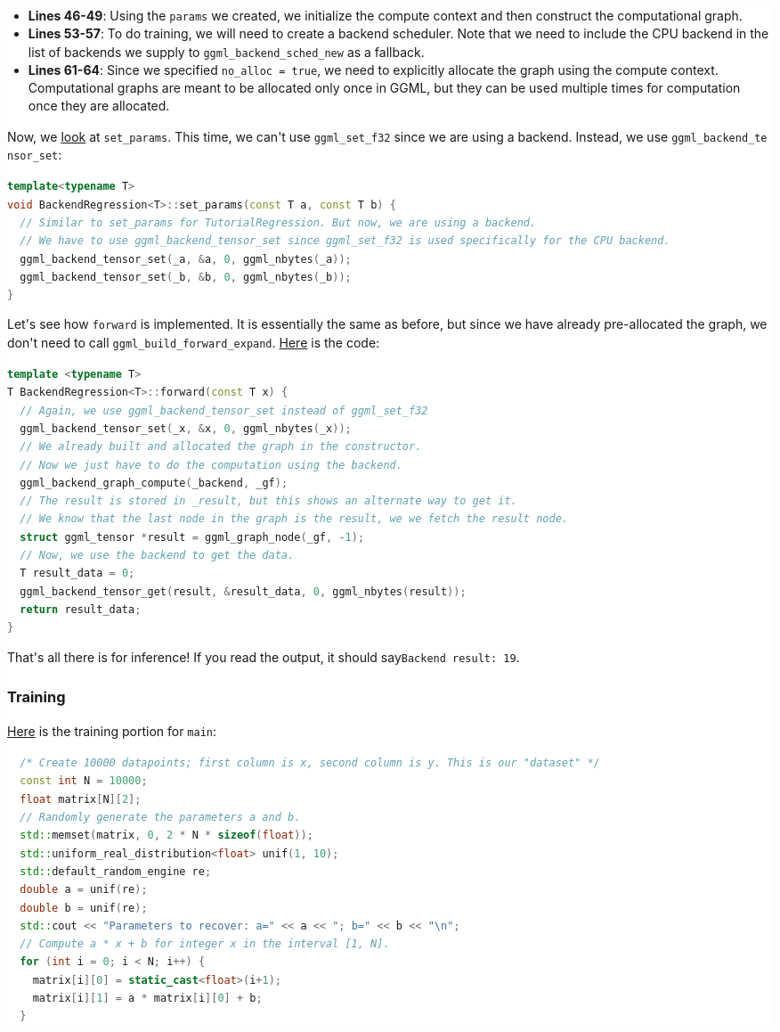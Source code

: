 * **Lines 46-49**: Using the `params` we created, we initialize the compute context and then construct the computational graph. 
* **Lines 53-57**: To do training, we will need to create a backend scheduler. Note that we need to include the CPU backend in the list of backends we supply to `ggml_backend_sched_new` as a fallback.
* **Lines 61-64**: Since we specified `no_alloc = true`, we need to explicitly allocate the graph using the compute context. Computational graphs are meant to be allocated only once in GGML, but they can be used multiple times for computation once they are allocated.

Now, we [look](https://github.com/svaniksharma/ggml-tutorial/blob/ca4e326a98790e3a4849e255cb89adf8e84c4db7/src/tutorial.cpp#L30C1-L36C2l)  at `set_params`. This time, we can't use `ggml_set_f32` since we are using a backend. Instead, we use `ggml_backend_tensor_set`:
```cpp
template<typename T>
void BackendRegression<T>::set_params(const T a, const T b) {
  // Similar to set_params for TutorialRegression. But now, we are using a backend.
  // We have to use ggml_backend_tensor_set since ggml_set_f32 is used specifically for the CPU backend. 
  ggml_backend_tensor_set(_a, &a, 0, ggml_nbytes(_a));
  ggml_backend_tensor_set(_b, &b, 0, ggml_nbytes(_b));
}
```
Let's see how `forward` is implemented. It is essentially the same as before, but since we have already pre-allocated the graph, we don't need to call `ggml_build_forward_expand`. [Here](https://github.com/svaniksharma/ggml-tutorial/blob/ca4e326a98790e3a4849e255cb89adf8e84c4db7/src/tutorial.cpp#L38C1-L52C2)  is the code:
```cpp
template <typename T>
T BackendRegression<T>::forward(const T x) {
  // Again, we use ggml_backend_tensor_set instead of ggml_set_f32
  ggml_backend_tensor_set(_x, &x, 0, ggml_nbytes(_x));
  // We already built and allocated the graph in the constructor. 
  // Now we just have to do the computation using the backend.
  ggml_backend_graph_compute(_backend, _gf);
  // The result is stored in _result, but this shows an alternate way to get it.
  // We know that the last node in the graph is the result, we we fetch the result node.
  struct ggml_tensor *result = ggml_graph_node(_gf, -1);
  // Now, we use the backend to get the data.
  T result_data = 0;
  ggml_backend_tensor_get(result, &result_data, 0, ggml_nbytes(result));
  return result_data;
}
```
That's all there is for inference! If you read the output, it should say`Backend result: 19`. 

### Training

[Here](https://github.com/svaniksharma/ggml-tutorial/blob/ca4e326a98790e3a4849e255cb89adf8e84c4db7/src/tutorial.cpp#L93C3-L124C4)  is the training portion for `main`:
```cpp
  /* Create 10000 datapoints; first column is x, second column is y. This is our "dataset" */
  const int N = 10000;
  float matrix[N][2];
  // Randomly generate the parameters a and b.
  std::memset(matrix, 0, 2 * N * sizeof(float));
  std::uniform_real_distribution<float> unif(1, 10);
  std::default_random_engine re;
  double a = unif(re);
  double b = unif(re);
  std::cout << "Parameters to recover: a=" << a << "; b=" << b << "\n";
  // Compute a * x + b for integer x in the interval [1, N].
  for (int i = 0; i < N; i++) {
    matrix[i][0] = static_cast<float>(i+1);
    matrix[i][1] = a * matrix[i][0] + b;
  }
```